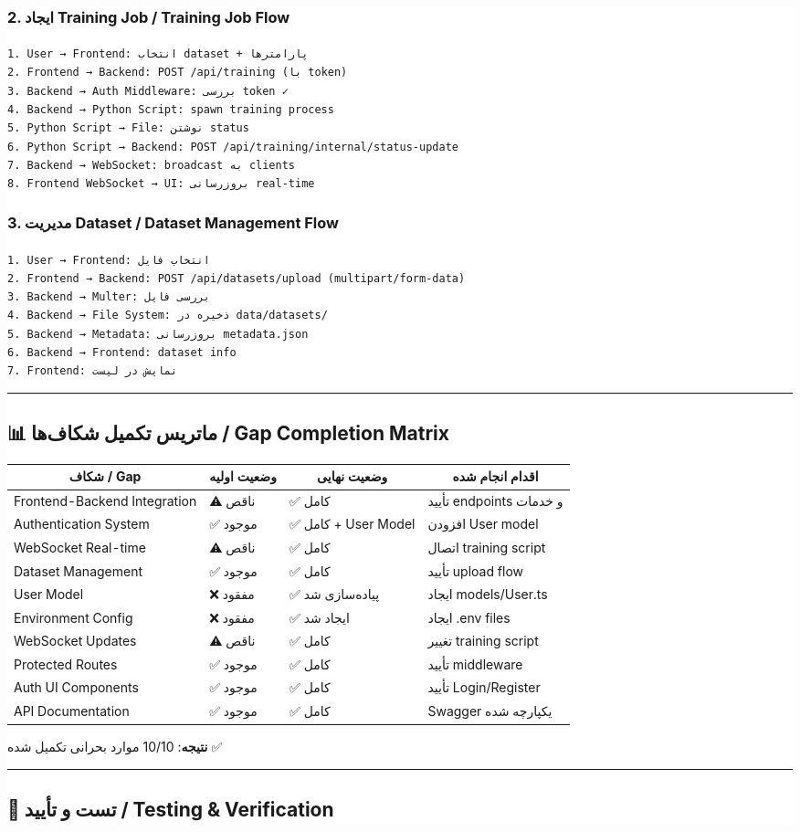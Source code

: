 ### 2. ایجاد Training Job / Training Job Flow
```
1. User → Frontend: انتخاب dataset + پارامترها
2. Frontend → Backend: POST /api/training (با token)
3. Backend → Auth Middleware: بررسی token ✓
4. Backend → Python Script: spawn training process
5. Python Script → File: نوشتن status
6. Python Script → Backend: POST /api/training/internal/status-update
7. Backend → WebSocket: broadcast به clients
8. Frontend WebSocket → UI: بروزرسانی real-time
```

### 3. مدیریت Dataset / Dataset Management Flow
```
1. User → Frontend: انتخاب فایل
2. Frontend → Backend: POST /api/datasets/upload (multipart/form-data)
3. Backend → Multer: بررسی فایل
4. Backend → File System: ذخیره در data/datasets/
5. Backend → Metadata: بروزرسانی metadata.json
6. Backend → Frontend: dataset info
7. Frontend: نمایش در لیست
```

---

## 📊 ماتریس تکمیل شکاف‌ها / Gap Completion Matrix

| شکاف / Gap | وضعیت اولیه | وضعیت نهایی | اقدام انجام شده |
|-----------|------------|-------------|-----------------|
| Frontend-Backend Integration | ⚠️ ناقص | ✅ کامل | تأیید endpoints و خدمات |
| Authentication System | ✅ موجود | ✅ کامل + User Model | افزودن User model |
| WebSocket Real-time | ⚠️ ناقص | ✅ کامل | اتصال training script |
| Dataset Management | ✅ موجود | ✅ کامل | تأیید upload flow |
| User Model | ❌ مفقود | ✅ پیاده‌سازی شد | ایجاد models/User.ts |
| Environment Config | ❌ مفقود | ✅ ایجاد شد | ایجاد .env files |
| WebSocket Updates | ⚠️ ناقص | ✅ کامل | تغییر training script |
| Protected Routes | ✅ موجود | ✅ کامل | تأیید middleware |
| Auth UI Components | ✅ موجود | ✅ کامل | تأیید Login/Register |
| API Documentation | ✅ موجود | ✅ کامل | Swagger یکپارچه شده |

**نتیجه**: 10/10 موارد بحرانی تکمیل شده ✅

---

## 🧪 تست و تأیید / Testing & Verification
